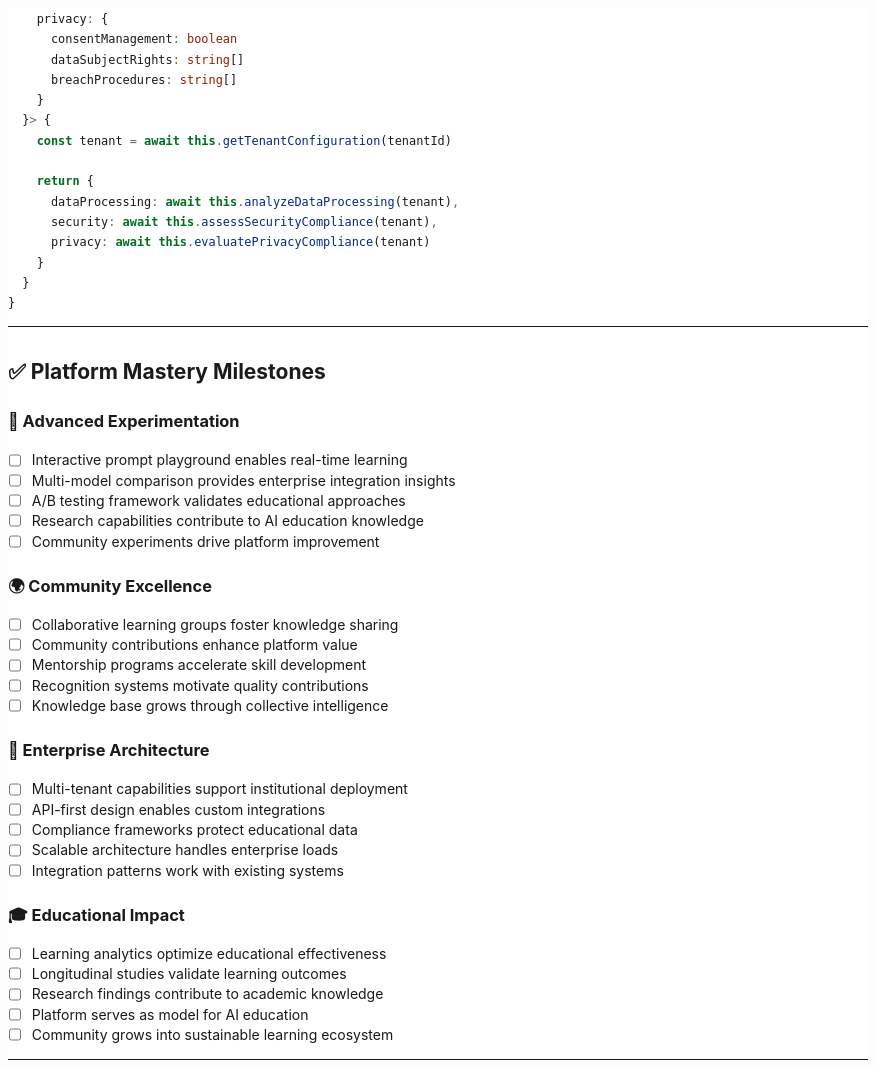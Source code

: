 ```typescript
    privacy: {
      consentManagement: boolean
      dataSubjectRights: string[]
      breachProcedures: string[]
    }
  }> {
    const tenant = await this.getTenantConfiguration(tenantId)

    return {
      dataProcessing: await this.analyzeDataProcessing(tenant),
      security: await this.assessSecurityCompliance(tenant),
      privacy: await this.evaluatePrivacyCompliance(tenant)
    }
  }
}
```

---

## ✅ Platform Mastery Milestones

### **🧪 Advanced Experimentation**
- [ ] Interactive prompt playground enables real-time learning
- [ ] Multi-model comparison provides enterprise integration insights
- [ ] A/B testing framework validates educational approaches
- [ ] Research capabilities contribute to AI education knowledge
- [ ] Community experiments drive platform improvement

### **🌍 Community Excellence**
- [ ] Collaborative learning groups foster knowledge sharing
- [ ] Community contributions enhance platform value
- [ ] Mentorship programs accelerate skill development
- [ ] Recognition systems motivate quality contributions
- [ ] Knowledge base grows through collective intelligence

### **🏢 Enterprise Architecture**
- [ ] Multi-tenant capabilities support institutional deployment
- [ ] API-first design enables custom integrations
- [ ] Compliance frameworks protect educational data
- [ ] Scalable architecture handles enterprise loads
- [ ] Integration patterns work with existing systems

### **🎓 Educational Impact**
- [ ] Learning analytics optimize educational effectiveness
- [ ] Longitudinal studies validate learning outcomes
- [ ] Research findings contribute to academic knowledge
- [ ] Platform serves as model for AI education
- [ ] Community grows into sustainable learning ecosystem

---
